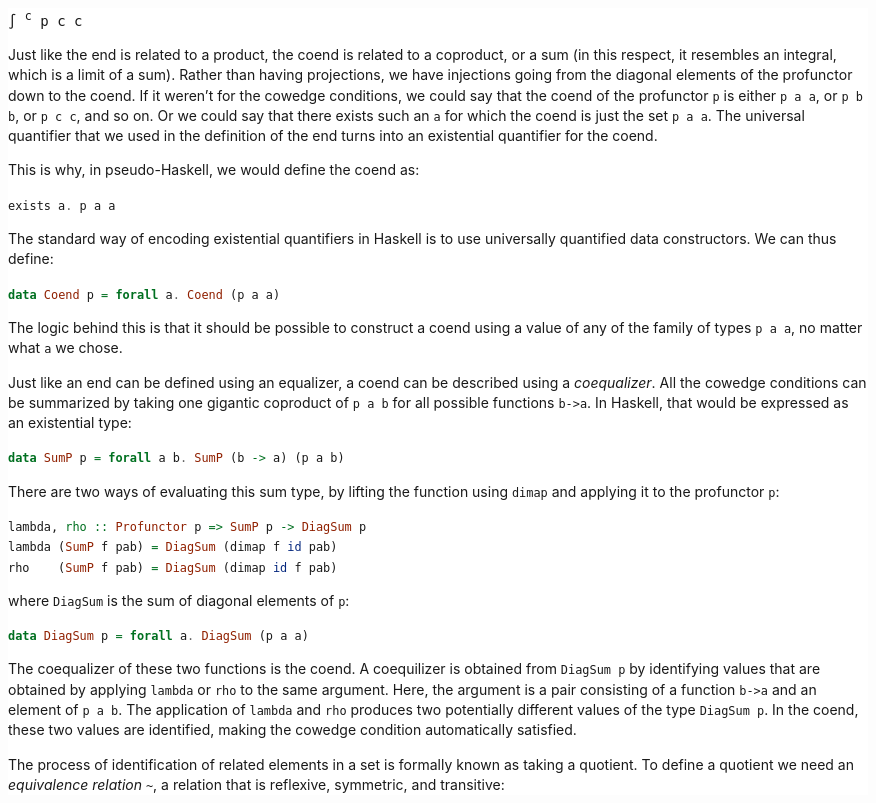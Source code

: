 <pre>∫ <sup>c</sup> p c c</pre>

Just like the end is related to a product, the coend is related to a coproduct, or a sum (in this respect, it resembles an integral, which is a limit of a sum). Rather than having projections, we have injections going from the diagonal elements of the profunctor down to the coend. If it weren’t for the cowedge conditions, we could say that the coend of the profunctor `p` is either `p a a`, or `p b b`, or `p c c`, and so on. Or we could say that there exists such an `a` for which the coend is just the set `p a a`. The universal quantifier that we used in the definition of the end turns into an existential quantifier for the coend.

This is why, in pseudo-Haskell, we would define the coend as:

```haskell
exists a. p a a
```

The standard way of encoding existential quantifiers in Haskell is to use universally quantified data constructors. We can thus define:

```haskell
data Coend p = forall a. Coend (p a a)
```

The logic behind this is that it should be possible to construct a coend using a value of any of the family of types `p a a`, no matter what `a` we chose.

Just like an end can be defined using an equalizer, a coend can be described using a _coequalizer_. All the cowedge conditions can be summarized by taking one gigantic coproduct of `p a b` for all possible functions `b->a`. In Haskell, that would be expressed as an existential type:

```haskell
data SumP p = forall a b. SumP (b -> a) (p a b)
```

There are two ways of evaluating this sum type, by lifting the function using `dimap` and applying it to the profunctor `p`:


```haskell
lambda, rho :: Profunctor p => SumP p -> DiagSum p
lambda (SumP f pab) = DiagSum (dimap f id pab)
rho    (SumP f pab) = DiagSum (dimap id f pab)
```


where `DiagSum` is the sum of diagonal elements of `p`:

```haskell
data DiagSum p = forall a. DiagSum (p a a)
```

The coequalizer of these two functions is the coend. A coequilizer is obtained from `DiagSum p` by identifying values that are obtained by applying `lambda` or `rho` to the same argument. Here, the argument is a pair consisting of a function `b->a` and an element of `p a b`. The application of `lambda` and `rho` produces two potentially different values of the type `DiagSum p`. In the coend, these two values are identified, making the cowedge condition automatically satisfied.

The process of identification of related elements in a set is formally known as taking a quotient. To define a quotient we need an _equivalence relation_ `~`, a relation that is reflexive, symmetric, and transitive:
